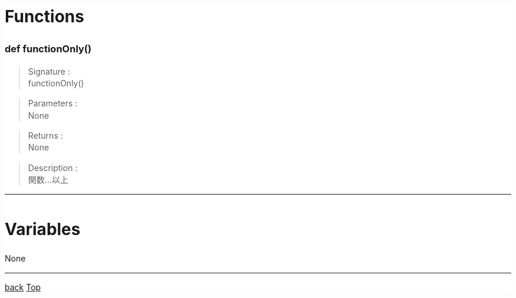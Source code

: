 
# Functions
### def functionOnly()
>Signature :  
functionOnly()

>Parameters :  
None

>Returns :  
None

>Description :  
関数...以上

---

# Variables
None

---

[back](../README.md) [Top](#_template)